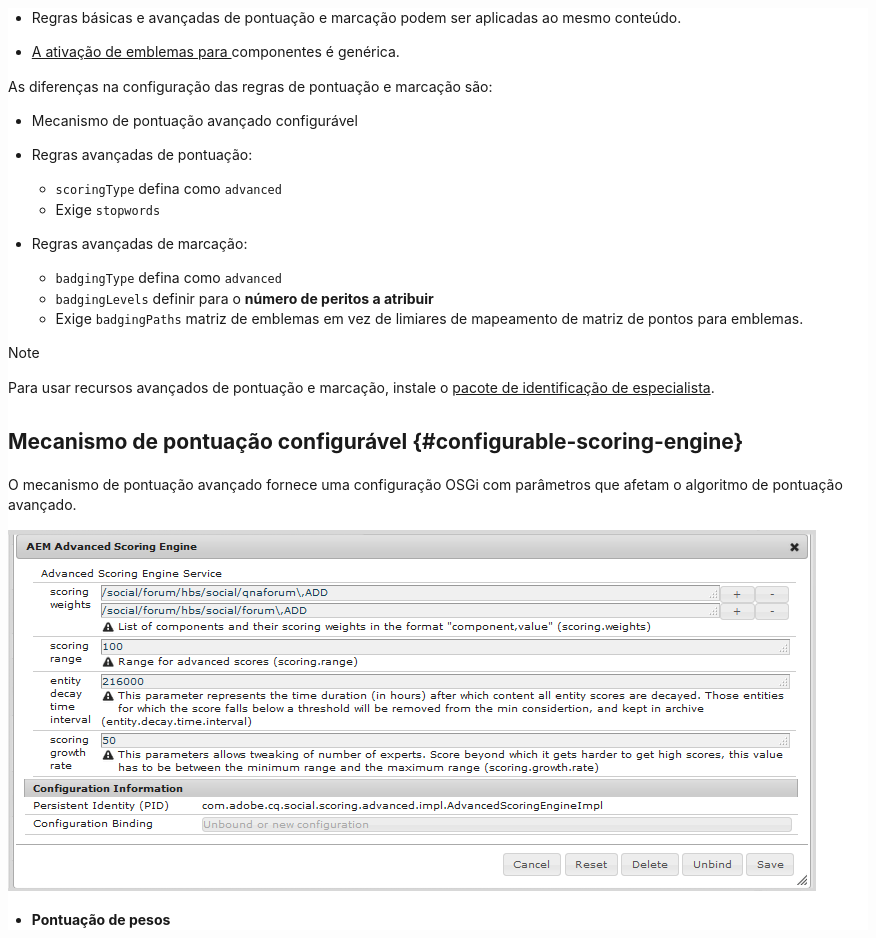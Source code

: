    * Regras básicas e avançadas de pontuação e marcação podem ser aplicadas ao mesmo conteúdo.

* [A ativação de emblemas para ](/help/communities/implementing-scoring.md#enable-badges-for-component) componentes é genérica.

As diferenças na configuração das regras de pontuação e marcação são:

* Mecanismo de pontuação avançado configurável
* Regras avançadas de pontuação:

   * `scoringType` defina como  `advanced`
   * Exige `stopwords`

* Regras avançadas de marcação:

   * `badgingType` defina como  `advanced`
   * `badgingLevels` definir para o  **número de peritos a atribuir**
   * Exige `badgingPaths` matriz de emblemas em vez de limiares de mapeamento de matriz de pontos para emblemas.

>[!NOTE]
>
>Para usar recursos avançados de pontuação e marcação, instale o [pacote de identificação de especialista](https://experience.adobe.com/#/downloads/content/software-distribution/en/aem.html?package=%2Fcontent%2Fsoftware-distribution%2Fen%2Fdetails.html%2Fcontent%2Fdam%2Faem%2Fpublic%2Fadobe%2Fpackages%2Fcq610%2Fsocial%2Ffeaturepack%2Fcq-social-expert-identification-pkg).

## Mecanismo de pontuação configurável {#configurable-scoring-engine}

O mecanismo de pontuação avançado fornece uma configuração OSGi com parâmetros que afetam o algoritmo de pontuação avançado.

![mecanismo de pontuação avançado](assets/advanced-scoring-engine.png)

* **Pontuação de pesos**
